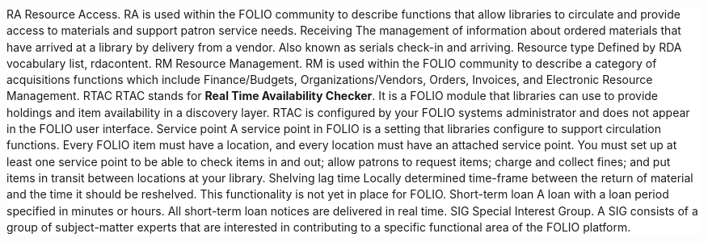   <tr>
   <td>RA
   </td>
   <td>Resource Access. RA is used within the FOLIO community to describe functions that allow libraries to circulate and provide access to materials and support patron service needs.
   </td>
  </tr>
  <tr>
   <td>Receiving
   </td>
   <td>The management of information about ordered materials that have arrived at a library by delivery from a vendor.  Also known as serials check-in and arriving.
   </td>
  </tr>
  <tr>
   <td>Resource type
   </td>
   <td>Defined by RDA vocabulary list, rdacontent.
   </td>
  </tr>
  <tr>
   <td>RM
   </td>
   <td>Resource Management. RM is used within the FOLIO community to describe a category of acquisitions functions which include Finance/Budgets, Organizations/Vendors, Orders, Invoices, and Electronic Resource Management.
   </td>
  </tr>
  <tr>
    <td>RTAC</td>
    <td>RTAC stands for <b>Real Time Availability Checker</b>. It is a FOLIO module that libraries can use to provide holdings and item availability in a discovery layer. RTAC is configured by your FOLIO systems administrator and does not appear in the FOLIO user interface.</td>
  </tr>
  <tr>
   <td>Service point
   </td>
   <td>A service point in FOLIO is a setting that libraries configure to support circulation functions. Every FOLIO item must have a location, and every location must have an attached service point. You must set up at least one service point to be able to check items in and out; allow patrons to request items; charge and collect fines; and put items in transit between locations at your library.
   </td>
  </tr>
  <tr>
   <td>Shelving lag time
   </td>
   <td>Locally determined time-frame between the return of material and the time it should be reshelved. This functionality is not yet in place for FOLIO.
   </td>
  </tr>
   <tr>
   <td>Short-term loan
   </td>
   <td>A loan with a loan period specified in minutes or hours. All short-term loan notices are delivered in real time.
   </td>
  </tr>
  <tr>
   <td>SIG
   </td>
   <td>Special Interest Group. A SIG consists of a group of subject-matter experts that are interested in contributing to a specific functional area of the FOLIO platform.
   </td>
  </tr>
